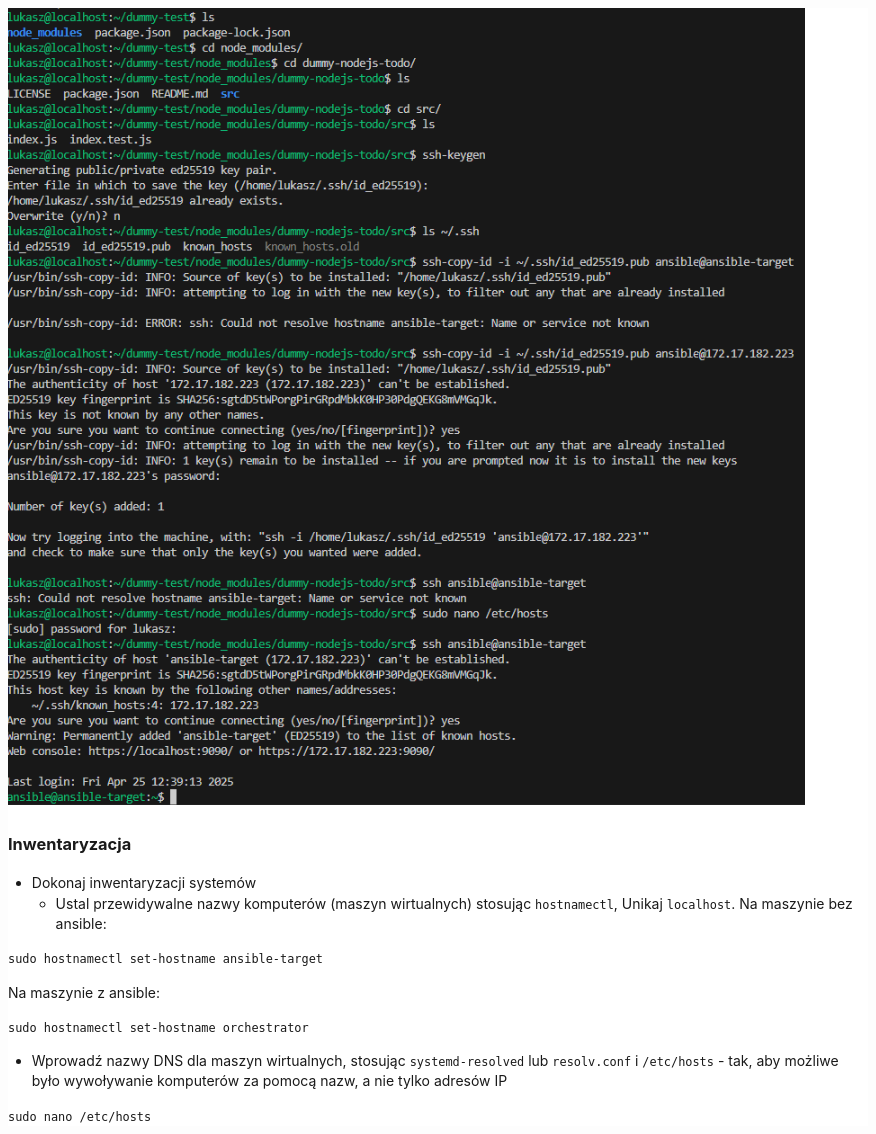 ![](images/Pasted%20image%2020250527114313.png)  
### Inwentaryzacja
* Dokonaj inwentaryzacji systemów
  * Ustal przewidywalne nazwy komputerów (maszyn wirtualnych) stosując `hostnamectl`, Unikaj `localhost`.
Na maszynie bez ansible:
```
sudo hostnamectl set-hostname ansible-target
```
Na maszynie z ansible:
```
sudo hostnamectl set-hostname orchestrator
```
  * Wprowadź nazwy DNS dla maszyn wirtualnych, stosując `systemd-resolved` lub `resolv.conf` i `/etc/hosts` - tak, aby możliwe było wywoływanie komputerów za pomocą nazw, a nie tylko adresów IP
```
sudo nano /etc/hosts
```
